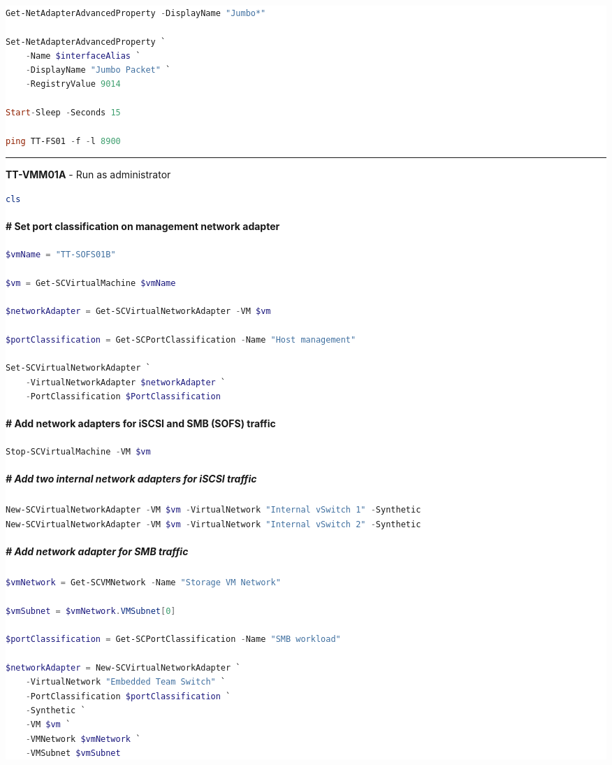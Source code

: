 ```PowerShell
Get-NetAdapterAdvancedProperty -DisplayName "Jumbo*"

Set-NetAdapterAdvancedProperty `
    -Name $interfaceAlias `
    -DisplayName "Jumbo Packet" `
    -RegistryValue 9014

Start-Sleep -Seconds 15

ping TT-FS01 -f -l 8900
```

---

**TT-VMM01A** - Run as administrator

```PowerShell
cls
```

#### # Set port classification on management network adapter

```PowerShell
$vmName = "TT-SOFS01B"

$vm = Get-SCVirtualMachine $vmName

$networkAdapter = Get-SCVirtualNetworkAdapter -VM $vm

$portClassification = Get-SCPortClassification -Name "Host management"

Set-SCVirtualNetworkAdapter `
    -VirtualNetworkAdapter $networkAdapter `
    -PortClassification $PortClassification
```

#### # Add network adapters for iSCSI and SMB (SOFS) traffic

```PowerShell
Stop-SCVirtualMachine -VM $vm
```

##### # Add two internal network adapters for iSCSI traffic

```PowerShell
New-SCVirtualNetworkAdapter -VM $vm -VirtualNetwork "Internal vSwitch 1" -Synthetic
New-SCVirtualNetworkAdapter -VM $vm -VirtualNetwork "Internal vSwitch 2" -Synthetic
```

##### # Add network adapter for SMB traffic

```PowerShell
$vmNetwork = Get-SCVMNetwork -Name "Storage VM Network"

$vmSubnet = $vmNetwork.VMSubnet[0]

$portClassification = Get-SCPortClassification -Name "SMB workload"

$networkAdapter = New-SCVirtualNetworkAdapter `
    -VirtualNetwork "Embedded Team Switch" `
    -PortClassification $portClassification `
    -Synthetic `
    -VM $vm `
    -VMNetwork $vmNetwork `
    -VMSubnet $vmSubnet
```

